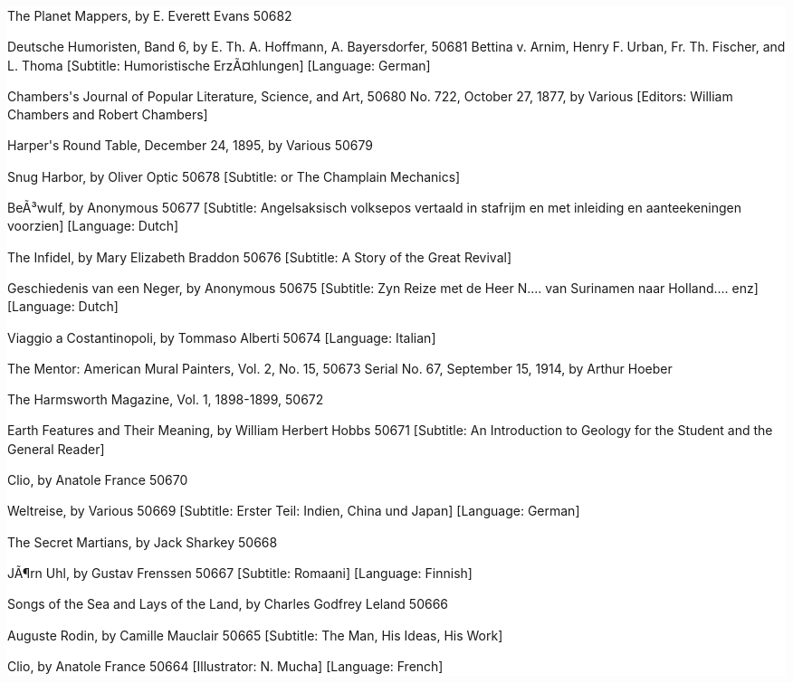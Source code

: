 The Planet Mappers, by E. Everett Evans                                  50682

Deutsche Humoristen, Band 6, by E. Th. A. Hoffmann, A. Bayersdorfer,     50681
 Bettina v. Arnim, Henry F. Urban, Fr. Th. Fischer, and L. Thoma
 [Subtitle: Humoristische ErzÃ¤hlungen]
 [Language: German]

Chambers's Journal of Popular Literature, Science, and Art,              50680
 No. 722, October 27, 1877, by Various
 [Editors: William Chambers and Robert Chambers]

Harper's Round Table, December 24, 1895, by Various                      50679

Snug Harbor, by Oliver Optic                                             50678
 [Subtitle: or The Champlain Mechanics]

BeÃ³wulf, by Anonymous                                                    50677
 [Subtitle: Angelsaksisch volksepos vertaald in stafrijm
  en met inleiding en aanteekeningen voorzien]
 [Language: Dutch]

The Infidel, by Mary Elizabeth Braddon                                   50676
 [Subtitle: A Story of the Great Revival]

Geschiedenis van een Neger, by Anonymous                                 50675
 [Subtitle: Zyn Reize met de Heer N....
  van Surinamen naar Holland.... enz]
 [Language: Dutch]

Viaggio a Costantinopoli, by Tommaso Alberti                             50674
 [Language: Italian]

The Mentor: American Mural Painters, Vol. 2, No. 15,                     50673
 Serial No. 67, September 15, 1914, by Arthur Hoeber

The Harmsworth Magazine, Vol. 1, 1898-1899,                              50672

Earth Features and Their Meaning, by William Herbert Hobbs               50671
 [Subtitle: An Introduction to Geology for the Student
  and the General Reader]

Clio, by Anatole France                                                  50670

Weltreise, by Various                                                    50669
 [Subtitle: Erster Teil: Indien, China und Japan]
 [Language: German]

The Secret Martians, by Jack Sharkey                                     50668

JÃ¶rn Uhl, by Gustav Frenssen                                             50667
 [Subtitle: Romaani]
 [Language: Finnish]

Songs of the Sea and Lays of the Land, by Charles Godfrey Leland         50666

Auguste Rodin, by Camille Mauclair                                       50665
 [Subtitle: The Man, His Ideas, His Work]

Clio, by Anatole France                                                  50664
 [Illustrator: N. Mucha]
 [Language: French]
